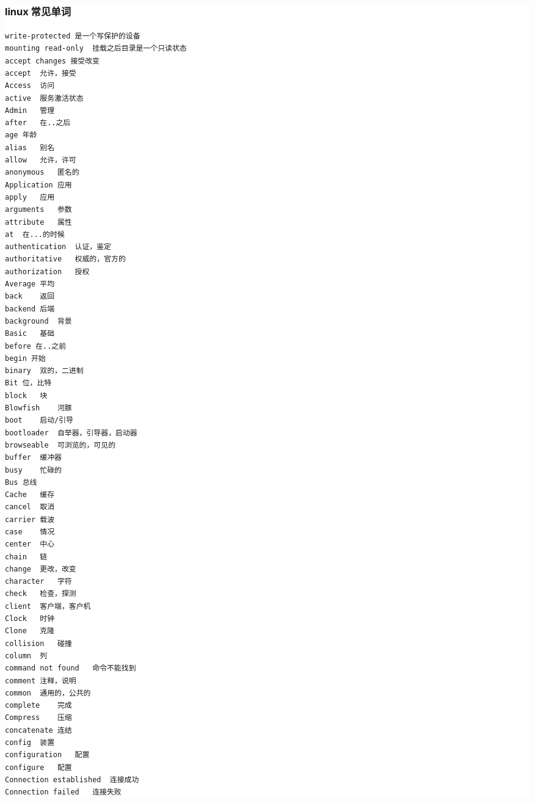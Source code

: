 ### linux 常见单词
    write-protected 是一个写保护的设备
    mounting read-only  挂载之后目录是一个只读状态
    accept changes 接受改变
    accept  允许，接受
    Access  访问
    active  服务激活状态
    Admin   管理
    after   在..之后
    age 年龄
    alias   别名
    allow   允许，许可
    anonymous   匿名的
    Application 应用
    apply   应用
    arguments   参数
    attribute   属性
    at  在...的时候
    authentication  认证，鉴定
    authoritative   权威的，官方的
    authorization   授权
    Average 平均
    back    返回
    backend 后端
    background  背景
    Basic   基础
    before 在..之前
    begin 开始
    binary  双的，二进制
    Bit 位，比特
    block   块
    Blowfish    河豚
    boot    启动/引导
    bootloader  自举器，引导器，启动器
    browseable  可浏览的，可见的
    buffer  缓冲器
    busy    忙碌的
    Bus 总线
    Cache   缓存
    cancel  取消
    carrier 载波
    case    情况
    center  中心
    chain   链
    change  更改，改变
    character   字符
    check   检查，探测
    client  客户端，客户机
    Clock   时钟
    Clone   克隆
    collision   碰撞
    column  列
    command not found   命令不能找到
    comment 注释，说明
    common  通用的，公共的
    complete    完成
    Compress    压缩
    concatenate 连结
    config  装置
    configuration   配置
    configure   配置
    Connection established  连接成功
    Connection failed   连接失败